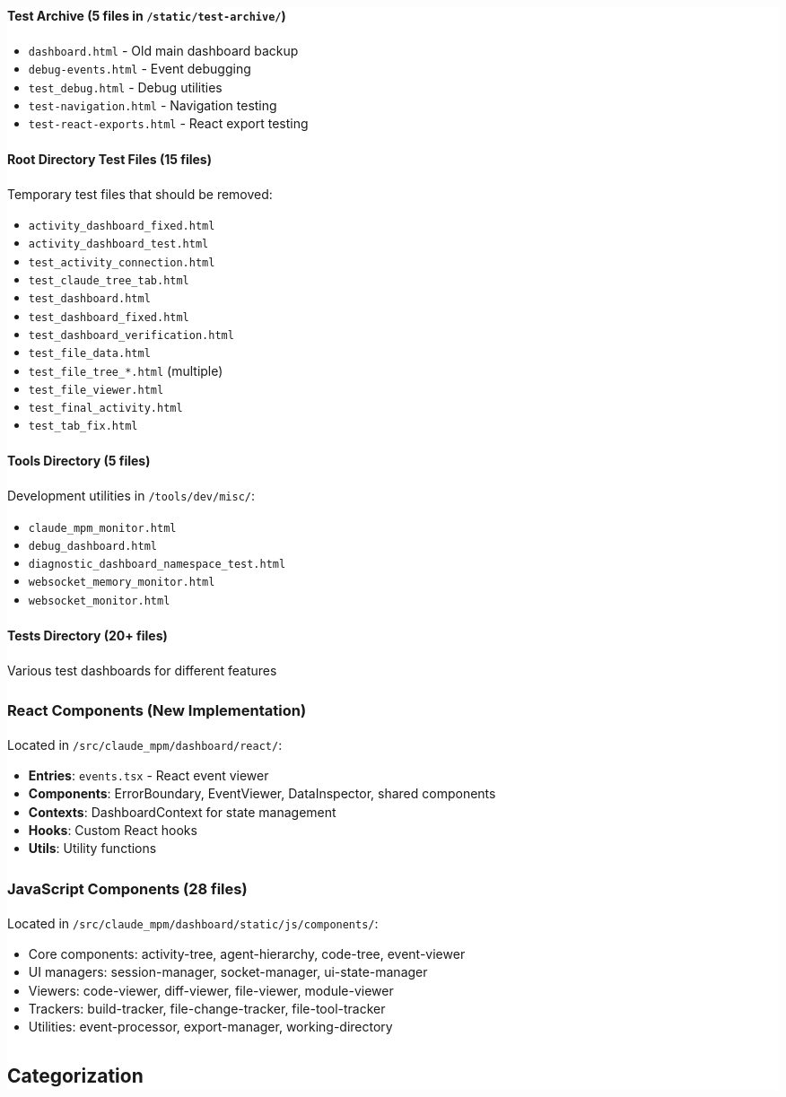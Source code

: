 #### Test Archive (5 files in `/static/test-archive/`)
- `dashboard.html` - Old main dashboard backup
- `debug-events.html` - Event debugging
- `test_debug.html` - Debug utilities
- `test-navigation.html` - Navigation testing
- `test-react-exports.html` - React export testing

#### Root Directory Test Files (15 files)
Temporary test files that should be removed:
- `activity_dashboard_fixed.html`
- `activity_dashboard_test.html`
- `test_activity_connection.html`
- `test_claude_tree_tab.html`
- `test_dashboard.html`
- `test_dashboard_fixed.html`
- `test_dashboard_verification.html`
- `test_file_data.html`
- `test_file_tree_*.html` (multiple)
- `test_file_viewer.html`
- `test_final_activity.html`
- `test_tab_fix.html`

#### Tools Directory (5 files)
Development utilities in `/tools/dev/misc/`:
- `claude_mpm_monitor.html`
- `debug_dashboard.html`
- `diagnostic_dashboard_namespace_test.html`
- `websocket_memory_monitor.html`
- `websocket_monitor.html`

#### Tests Directory (20+ files)
Various test dashboards for different features

### React Components (New Implementation)

Located in `/src/claude_mpm/dashboard/react/`:
- **Entries**: `events.tsx` - React event viewer
- **Components**: ErrorBoundary, EventViewer, DataInspector, shared components
- **Contexts**: DashboardContext for state management
- **Hooks**: Custom React hooks
- **Utils**: Utility functions

### JavaScript Components (28 files)

Located in `/src/claude_mpm/dashboard/static/js/components/`:
- Core components: activity-tree, agent-hierarchy, code-tree, event-viewer
- UI managers: session-manager, socket-manager, ui-state-manager
- Viewers: code-viewer, diff-viewer, file-viewer, module-viewer
- Trackers: build-tracker, file-change-tracker, file-tool-tracker
- Utilities: event-processor, export-manager, working-directory

## Categorization
